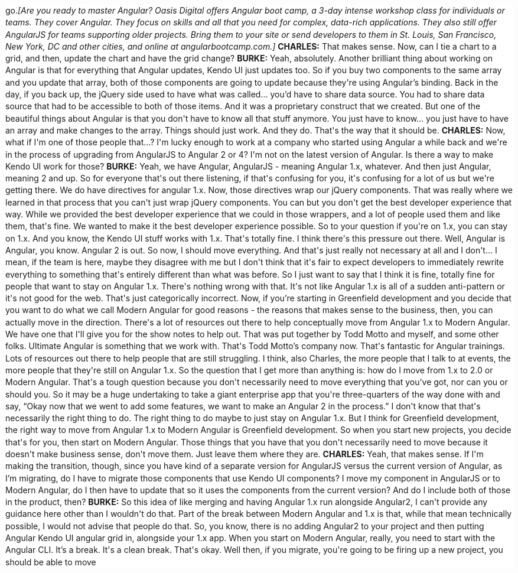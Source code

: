 go._[Are you ready to master Angular? Oasis Digital offers Angular boot camp, a 3-day intense workshop class for individuals or teams. They cover Angular. They focus on skills and all that you need for complex, data-rich applications. They also still offer AngularJS for teams supporting older projects. Bring them to your site or send developers to them in St. Louis, San Francisco, New York, DC and other cities, and online at angularbootcamp.com.]_ **CHARLES:** That makes sense. Now, can I tie a chart to a grid, and then, update the chart and have the grid change? **BURKE:** Yeah, absolutely. Another brilliant thing about working on Angular is that for everything that Angular updates, Kendo UI just updates too. So if you buy two components to the same array and you update that array, both of those components are going to update because they're using Angular’s binding. Back in the day, if you back up, the jQuery side used to have what was called… you’d have to share data source. You had to share data source that had to be accessible to both of those items. And it was a proprietary construct that we created. But one of the beautiful things about Angular is that you don't have to know all that stuff anymore. You just have to know… you just have to have an array and make changes to the array. Things should just work. And they do. That's the way that it should be. **CHARLES:** Now, what if I'm one of those people that…? I'm lucky enough to work at a company who started using Angular a while back and we're in the process of upgrading from AngularJS to Angular 2 or 4? I'm not on the latest version of Angular. Is there a way to make Kendo UI work for those? **BURKE:** Yeah, we have Angular, AngularJS - meaning Angular 1.x, whatever. And then just Angular, meaning 2 and up. So for everyone that's out there listening, if that's confusing for you, it's confusing for a lot of us but we're getting there. We do have directives for angular 1.x. Now, those directives wrap our jQuery components. That was really where we learned in that process that you can't just wrap jQuery components. You can but you don't get the best developer experience that way. While we provided the best developer experience that we could in those wrappers, and a lot of people used them and like them, that's fine. We wanted to make it the best developer experience possible. So to your question if you're on 1.x, you can stay on 1.x. And you know, the Kendo UI stuff works with 1.x. That's totally fine. I think there's this pressure out there. Well, Angular is Angular, you know. Angular 2 is out. So now, I should move everything. And that's just really not necessary at all and I don't… I mean, if the team is here, maybe they disagree with me but I don't think that it's fair to expect developers to immediately rewrite everything to something that's entirely different than what was before. So I just want to say that I think it is fine, totally fine for people that want to stay on Angular 1.x. There's nothing wrong with that. It's not like Angular 1.x is all of a sudden anti-pattern or it's not good for the web. That's just categorically incorrect. Now, if you’re starting in Greenfield development and you decide that you want to do what we call Modern Angular for good reasons - the reasons that makes sense to the business, then, you can actually move in the direction. There's a lot of resources out there to help conceptually move from Angular 1.x to Modern Angular. We have one that I'll give you for the show notes to help out. That was put together by Todd Motto and myself, and some other folks. Ultimate Angular is something that we work with. That's Todd Motto’s company now. That's fantastic for Angular trainings. Lots of resources out there to help people that are still struggling. I think, also Charles, the more people that I talk to at events, the more people that they're still on Angular 1.x. So the question that I get more than anything is: how do I move from 1.x to 2.0 or Modern Angular. That's a tough question because you don't necessarily need to move everything that you’ve got, nor can you or should you. So it may be a huge undertaking to take a giant enterprise app that you're three-quarters of the way done with and say, “Okay now that we went to add some features, we want to make an Angular 2 in the process.” I don't know that that's necessarily the right thing to do. The right thing to do maybe to just stay on Angular 1.x. But I think for Greenfield development, the right way to move from Angular 1.x to Modern Angular is Greenfield development. So when you start new projects, you decide that's for you, then start on Modern Angular. Those things that you have that you don't necessarily need to move because it doesn't make business sense, don't move them. Just leave them where they are. **CHARLES:** Yeah, that makes sense. If I'm making the transition, though, since you have kind of a separate version for AngularJS versus the current version of Angular, as I’m migrating, do I have to migrate those components that use Kendo UI components? I move my component in AngularJS or to Modern Angular, do I then have to update that so it uses the components from the current version? And do I include both of those in the product, then? **BURKE:** So this idea of like merging and having Angular 1.x run alongside Angular2, I can't provide any guidance here other than I wouldn't do that. Part of the break between Modern Angular and 1.x is that, while that mean technically possible, I would not advise that people do that. So, you know, there is no adding Angular2 to your project and then putting Angular Kendo UI angular grid in, alongside your 1.x app. When you start on Modern Angular, really, you need to start with the Angular CLI. It’s a break. It's a clean break. That's okay. Well then, if you migrate, you're going to be firing up a new project, you should be able to move
